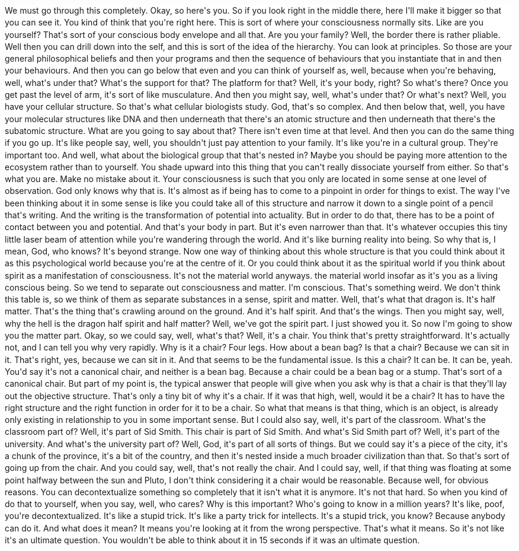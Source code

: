 We must go through this completely. Okay, so here's you. So if you look right in the middle there, here I'll make it bigger so that you can see it. You kind of think that you're right here. This is sort of where your consciousness normally sits. Like are you yourself? That's sort of your conscious body envelope and all that. Are you your family? Well, the border there is rather pliable. Well then you can drill down into the self, and this is sort of the idea of the hierarchy. You can look at principles. So those are your general philosophical beliefs and then your programs and then the sequence of behaviours that you instantiate that in and then your behaviours. And then you can go below that even and you can think of yourself as, well, because when you're behaving, well, what's under that? What's the support for that? The platform for that? Well, it's your body, right? So what's there? Once you get past the level of arm, it's sort of like musculature. And then you might say, well, what's under that? Or what's next? Well, you have your cellular structure. So that's what cellular biologists study. God, that's so complex. And then below that, well, you have your molecular structures like DNA and then underneath that there's an atomic structure and then underneath that there's the subatomic structure. What are you going to say about that? There isn't even time at that level. And then you can do the same thing if you go up. It's like people say, well, you shouldn't just pay attention to your family. It's like you're in a cultural group. They're important too. And well, what about the biological group that that's nested in? Maybe you should be paying more attention to the ecosystem rather than to yourself. You shade upward into this thing that you can't really dissociate yourself from either. So that's what you are. Make no mistake about it. Your consciousness is such that you only are located in some sense at one level of observation. God only knows why that is. It's almost as if being has to come to a pinpoint in order for things to exist. The way I've been thinking about it in some sense is like you could take all of this structure and narrow it down to a single point of a pencil that's writing. And the writing is the transformation of potential into actuality. But in order to do that, there has to be a point of contact between you and potential. And that's your body in part. But it's even narrower than that. It's whatever occupies this tiny little laser beam of attention while you're wandering through the world. And it's like burning reality into being. So why that is, I mean, God, who knows? It's beyond strange. Now one way of thinking about this whole structure is that you could think about it as this psychological world because you're at the centre of it. Or you could think about it as the spiritual world if you think about spirit as a manifestation of consciousness. It's not the material world anyways. the material world insofar as it's you as a living conscious being. So we tend to separate out consciousness and matter. I'm conscious. That's something weird. We don't think this table is, so we think of them as separate substances in a sense, spirit and matter. Well, that's what that dragon is. It's half matter. That's the thing that's crawling around on the ground. And it's half spirit. And that's the wings. Then you might say, well, why the hell is the dragon half spirit and half matter? Well, we've got the spirit part. I just showed you it. So now I'm going to show you the matter part. Okay, so we could say, well, what's that? Well, it's a chair. You think that's pretty straightforward. It's actually not, and I can tell you why very rapidly. Why is it a chair? Four legs. How about a bean bag? Is that a chair? Because we can sit in it. That's right, yes, because we can sit in it. And that seems to be the fundamental issue. Is this a chair? It can be. It can be, yeah. You'd say it's not a canonical chair, and neither is a bean bag. Because a chair could be a bean bag or a stump. That's sort of a canonical chair. But part of my point is, the typical answer that people will give when you ask why is that a chair is that they'll lay out the objective structure. That's only a tiny bit of why it's a chair. If it was that high, well, would it be a chair? It has to have the right structure and the right function in order for it to be a chair. So what that means is that thing, which is an object, is already only existing in relationship to you in some important sense. But I could also say, well, it's part of the classroom. What's the classroom part of? Well, it's part of Sid Smith. This chair is part of Sid Smith. And what's Sid Smith part of? Well, it's part of the university. And what's the university part of? Well, God, it's part of all sorts of things. But we could say it's a piece of the city, it's a chunk of the province, it's a bit of the country, and then it's nested inside a much broader civilization than that. So that's sort of going up from the chair. And you could say, well, that's not really the chair. And I could say, well, if that thing was floating at some point halfway between the sun and Pluto, I don't think considering it a chair would be reasonable. Because well, for obvious reasons. You can decontextualize something so completely that it isn't what it is anymore. It's not that hard. So when you kind of do that to yourself, when you say, well, who cares? Why is this important? Who's going to know in a million years? It's like, poof, you're decontextualized. It's like a stupid trick. It's like a party trick for intellects. It's a stupid trick, you know? Because anybody can do it. And what does it mean? It means you're looking at it from the wrong perspective. That's what it means. So it's not like it's an ultimate question. You wouldn't be able to think about it in 15 seconds if it was an ultimate question.
